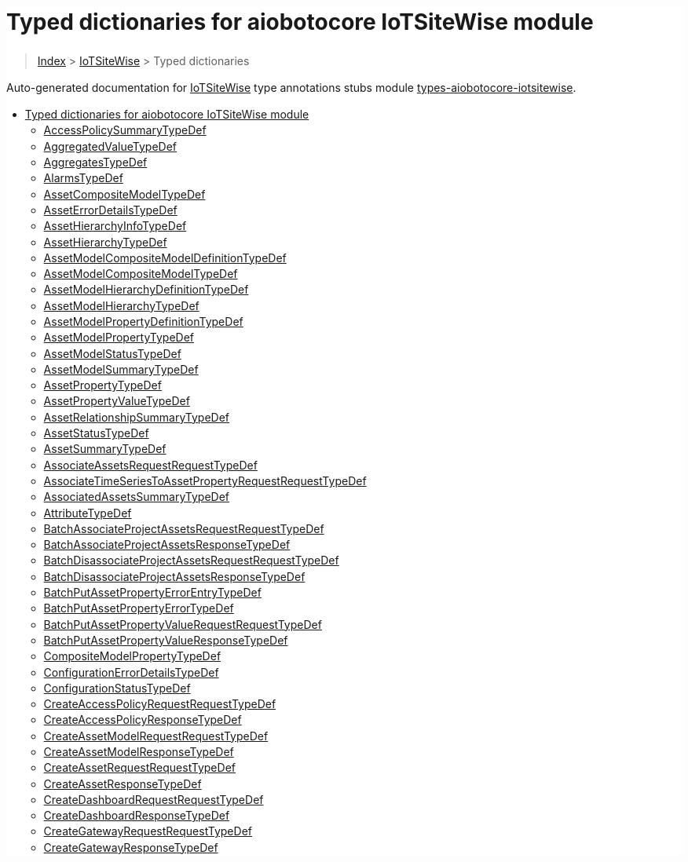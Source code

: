 <a id="typed-dictionaries-for-aiobotocore-iotsitewise-module"></a>

# Typed dictionaries for aiobotocore IoTSiteWise module

> [Index](../README.md) > [IoTSiteWise](./README.md) > Typed dictionaries

Auto-generated documentation for
[IoTSiteWise](https://boto3.amazonaws.com/v1/documentation/api/latest/reference/services/iotsitewise.html#IoTSiteWise)
type annotations stubs module
[types-aiobotocore-iotsitewise](https://pypi.org/project/types-aiobotocore-iotsitewise/).

- [Typed dictionaries for aiobotocore IoTSiteWise module](#typed-dictionaries-for-aiobotocore-iotsitewise-module)
  - [AccessPolicySummaryTypeDef](#accesspolicysummarytypedef)
  - [AggregatedValueTypeDef](#aggregatedvaluetypedef)
  - [AggregatesTypeDef](#aggregatestypedef)
  - [AlarmsTypeDef](#alarmstypedef)
  - [AssetCompositeModelTypeDef](#assetcompositemodeltypedef)
  - [AssetErrorDetailsTypeDef](#asseterrordetailstypedef)
  - [AssetHierarchyInfoTypeDef](#assethierarchyinfotypedef)
  - [AssetHierarchyTypeDef](#assethierarchytypedef)
  - [AssetModelCompositeModelDefinitionTypeDef](#assetmodelcompositemodeldefinitiontypedef)
  - [AssetModelCompositeModelTypeDef](#assetmodelcompositemodeltypedef)
  - [AssetModelHierarchyDefinitionTypeDef](#assetmodelhierarchydefinitiontypedef)
  - [AssetModelHierarchyTypeDef](#assetmodelhierarchytypedef)
  - [AssetModelPropertyDefinitionTypeDef](#assetmodelpropertydefinitiontypedef)
  - [AssetModelPropertyTypeDef](#assetmodelpropertytypedef)
  - [AssetModelStatusTypeDef](#assetmodelstatustypedef)
  - [AssetModelSummaryTypeDef](#assetmodelsummarytypedef)
  - [AssetPropertyTypeDef](#assetpropertytypedef)
  - [AssetPropertyValueTypeDef](#assetpropertyvaluetypedef)
  - [AssetRelationshipSummaryTypeDef](#assetrelationshipsummarytypedef)
  - [AssetStatusTypeDef](#assetstatustypedef)
  - [AssetSummaryTypeDef](#assetsummarytypedef)
  - [AssociateAssetsRequestRequestTypeDef](#associateassetsrequestrequesttypedef)
  - [AssociateTimeSeriesToAssetPropertyRequestRequestTypeDef](#associatetimeseriestoassetpropertyrequestrequesttypedef)
  - [AssociatedAssetsSummaryTypeDef](#associatedassetssummarytypedef)
  - [AttributeTypeDef](#attributetypedef)
  - [BatchAssociateProjectAssetsRequestRequestTypeDef](#batchassociateprojectassetsrequestrequesttypedef)
  - [BatchAssociateProjectAssetsResponseTypeDef](#batchassociateprojectassetsresponsetypedef)
  - [BatchDisassociateProjectAssetsRequestRequestTypeDef](#batchdisassociateprojectassetsrequestrequesttypedef)
  - [BatchDisassociateProjectAssetsResponseTypeDef](#batchdisassociateprojectassetsresponsetypedef)
  - [BatchPutAssetPropertyErrorEntryTypeDef](#batchputassetpropertyerrorentrytypedef)
  - [BatchPutAssetPropertyErrorTypeDef](#batchputassetpropertyerrortypedef)
  - [BatchPutAssetPropertyValueRequestRequestTypeDef](#batchputassetpropertyvaluerequestrequesttypedef)
  - [BatchPutAssetPropertyValueResponseTypeDef](#batchputassetpropertyvalueresponsetypedef)
  - [CompositeModelPropertyTypeDef](#compositemodelpropertytypedef)
  - [ConfigurationErrorDetailsTypeDef](#configurationerrordetailstypedef)
  - [ConfigurationStatusTypeDef](#configurationstatustypedef)
  - [CreateAccessPolicyRequestRequestTypeDef](#createaccesspolicyrequestrequesttypedef)
  - [CreateAccessPolicyResponseTypeDef](#createaccesspolicyresponsetypedef)
  - [CreateAssetModelRequestRequestTypeDef](#createassetmodelrequestrequesttypedef)
  - [CreateAssetModelResponseTypeDef](#createassetmodelresponsetypedef)
  - [CreateAssetRequestRequestTypeDef](#createassetrequestrequesttypedef)
  - [CreateAssetResponseTypeDef](#createassetresponsetypedef)
  - [CreateDashboardRequestRequestTypeDef](#createdashboardrequestrequesttypedef)
  - [CreateDashboardResponseTypeDef](#createdashboardresponsetypedef)
  - [CreateGatewayRequestRequestTypeDef](#creategatewayrequestrequesttypedef)
  - [CreateGatewayResponseTypeDef](#creategatewayresponsetypedef)